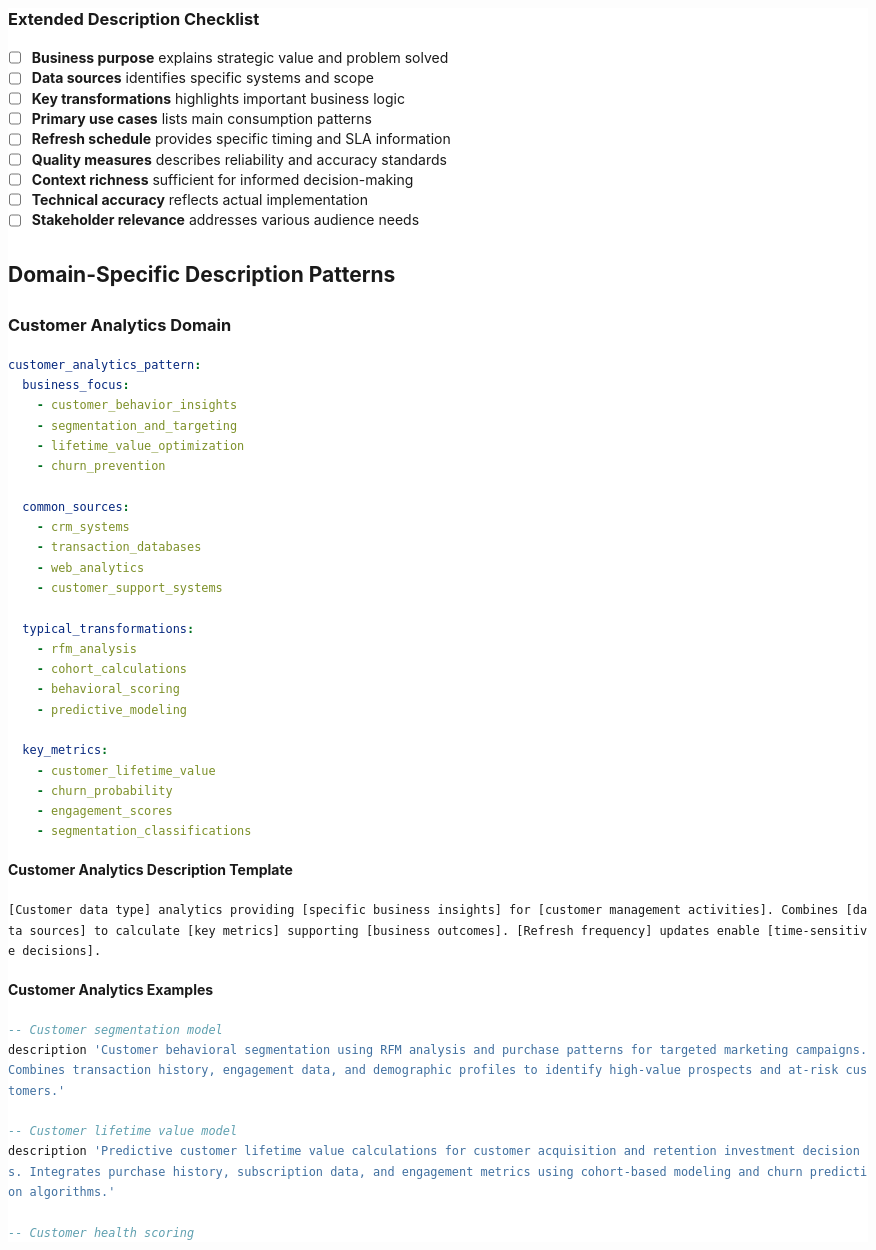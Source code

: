 ### Extended Description Checklist
- [ ] **Business purpose** explains strategic value and problem solved
- [ ] **Data sources** identifies specific systems and scope
- [ ] **Key transformations** highlights important business logic
- [ ] **Primary use cases** lists main consumption patterns
- [ ] **Refresh schedule** provides specific timing and SLA information
- [ ] **Quality measures** describes reliability and accuracy standards
- [ ] **Context richness** sufficient for informed decision-making
- [ ] **Technical accuracy** reflects actual implementation
- [ ] **Stakeholder relevance** addresses various audience needs

## Domain-Specific Description Patterns

### Customer Analytics Domain
```yaml
customer_analytics_pattern:
  business_focus:
    - customer_behavior_insights
    - segmentation_and_targeting
    - lifetime_value_optimization
    - churn_prevention
    
  common_sources:
    - crm_systems
    - transaction_databases
    - web_analytics
    - customer_support_systems
    
  typical_transformations:
    - rfm_analysis
    - cohort_calculations
    - behavioral_scoring
    - predictive_modeling
    
  key_metrics:
    - customer_lifetime_value
    - churn_probability
    - engagement_scores
    - segmentation_classifications
```

#### Customer Analytics Description Template
```
[Customer data type] analytics providing [specific business insights] for [customer management activities]. Combines [data sources] to calculate [key metrics] supporting [business outcomes]. [Refresh frequency] updates enable [time-sensitive decisions].
```

#### Customer Analytics Examples
```sql
-- Customer segmentation model
description 'Customer behavioral segmentation using RFM analysis and purchase patterns for targeted marketing campaigns. Combines transaction history, engagement data, and demographic profiles to identify high-value prospects and at-risk customers.'

-- Customer lifetime value model  
description 'Predictive customer lifetime value calculations for customer acquisition and retention investment decisions. Integrates purchase history, subscription data, and engagement metrics using cohort-based modeling and churn prediction algorithms.'

-- Customer health scoring
```